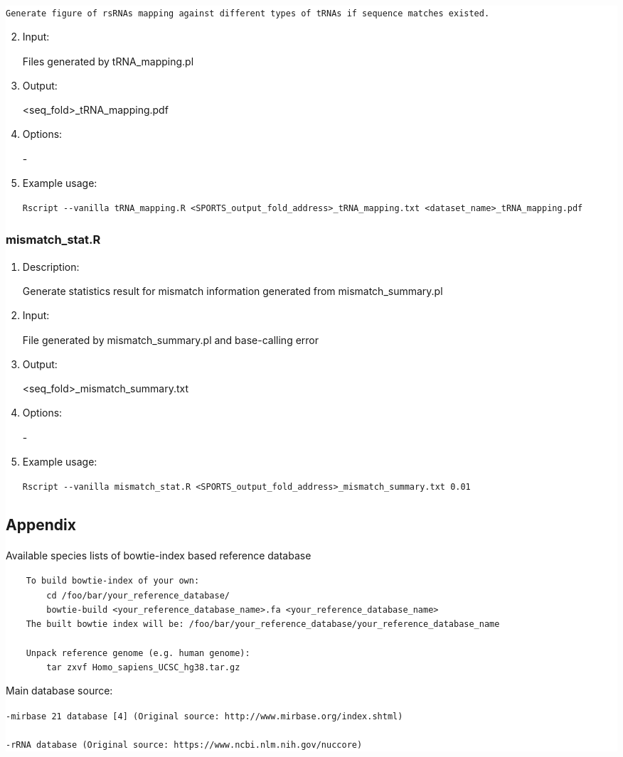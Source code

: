     Generate figure of rsRNAs mapping against different types of tRNAs if sequence matches existed. 

2. Input:

    Files generated by tRNA_mapping.pl

3. Output:

    \<seq_fold\>_tRNA_mapping.pdf

4. Options:

    \-

5. Example usage:

    `Rscript --vanilla tRNA_mapping.R <SPORTS_output_fold_address>_tRNA_mapping.txt <dataset_name>_tRNA_mapping.pdf`
    
### mismatch_stat.R

1. Description:

    Generate statistics result for mismatch information generated from mismatch_summary.pl 

2. Input:

    File generated by mismatch_summary.pl and base-calling error

3. Output:

    \<seq_fold\>_mismatch_summary.txt

4. Options:

    \-

5. Example usage:

    `Rscript --vanilla mismatch_stat.R <SPORTS_output_fold_address>_mismatch_summary.txt 0.01`
    
## Appendix <a id='appendix'></a>

Available species lists of bowtie-index based reference database

```
    To build bowtie-index of your own:
        cd /foo/bar/your_reference_database/
        bowtie-build <your_reference_database_name>.fa <your_reference_database_name>
    The built bowtie index will be: /foo/bar/your_reference_database/your_reference_database_name
	
    Unpack reference genome (e.g. human genome):
        tar zxvf Homo_sapiens_UCSC_hg38.tar.gz
```

Main database source:
  
    -mirbase 21 database [4] (Original source: http://www.mirbase.org/index.shtml)
  
    -rRNA database (Original source: https://www.ncbi.nlm.nih.gov/nuccore)
  